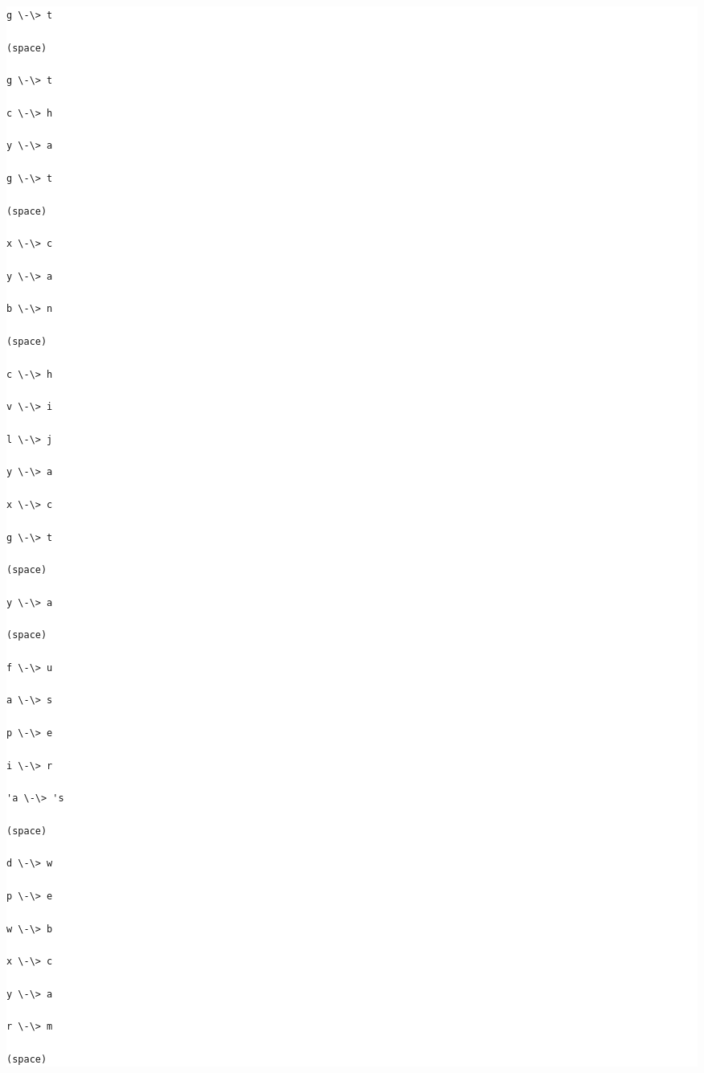    g \-\> t

    (space)

    g \-\> t

    c \-\> h

    y \-\> a

    g \-\> t

    (space)

    x \-\> c

    y \-\> a

    b \-\> n

    (space)

    c \-\> h

    v \-\> i

    l \-\> j

    y \-\> a

    x \-\> c

    g \-\> t

    (space)

    y \-\> a

    (space)

    f \-\> u

    a \-\> s

    p \-\> e

    i \-\> r

    'a \-\> 's

    (space)

    d \-\> w

    p \-\> e

    w \-\> b

    x \-\> c

    y \-\> a

    r \-\> m

    (space)
